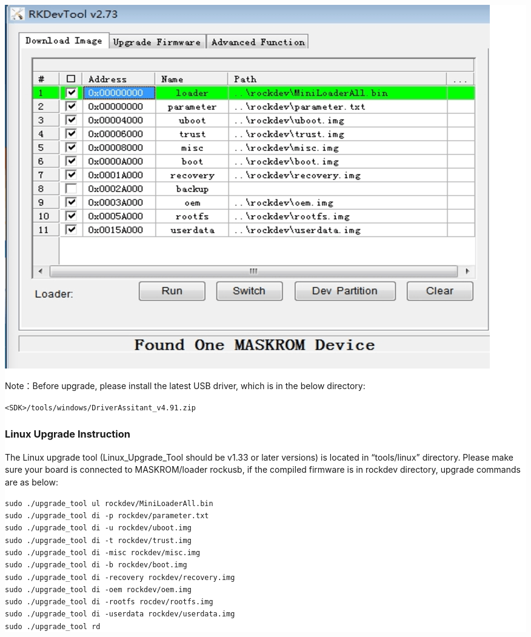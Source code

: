 ![Tool](resources/Tool.png)</left>

Note：Before upgrade, please install the latest USB driver, which is in the below directory:

```
<SDK>/tools/windows/DriverAssitant_v4.91.zip
```

### Linux Upgrade Instruction

The Linux upgrade tool (Linux_Upgrade_Tool should be v1.33 or later versions) is located in “tools/linux” directory. Please make sure your board is connected to MASKROM/loader rockusb, if the compiled firmware is in rockdev directory, upgrade commands are as below:

```shell
sudo ./upgrade_tool ul rockdev/MiniLoaderAll.bin
sudo ./upgrade_tool di -p rockdev/parameter.txt
sudo ./upgrade_tool di -u rockdev/uboot.img
sudo ./upgrade_tool di -t rockdev/trust.img
sudo ./upgrade_tool di -misc rockdev/misc.img
sudo ./upgrade_tool di -b rockdev/boot.img
sudo ./upgrade_tool di -recovery rockdev/recovery.img
sudo ./upgrade_tool di -oem rockdev/oem.img
sudo ./upgrade_tool di -rootfs rocdev/rootfs.img
sudo ./upgrade_tool di -userdata rockdev/userdata.img
sudo ./upgrade_tool rd
```
